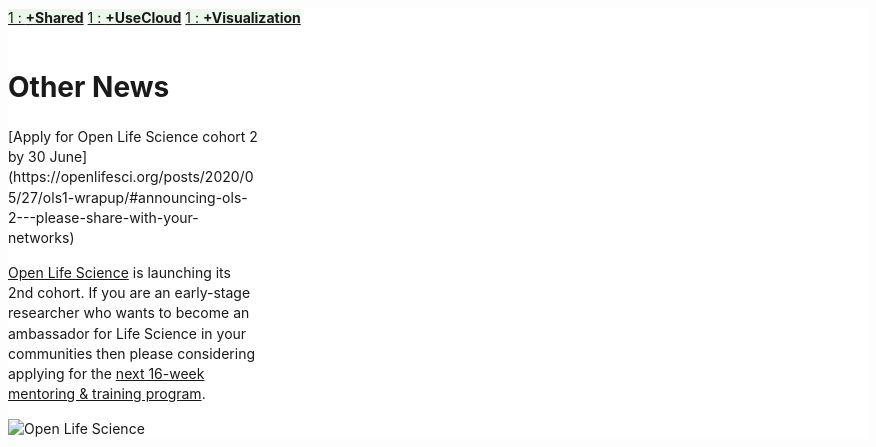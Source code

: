 <a class="btn"  style="text-align: right; background-color: #eaf7ea;" href="https://www.zotero.org/groups/1732893/galaxy/tags/+Shared"> 1 : <strong>+Shared</strong></a>
 <a class="btn"  style="text-align: right; background-color: #eaf7ea;" href="https://www.zotero.org/groups/1732893/galaxy/tags/+UseCloud"> 1 : <strong>+UseCloud</strong></a>
 <a class="btn"  style="text-align: right; background-color: #eaf7ea;" href="https://www.zotero.org/groups/1732893/galaxy/tags/+Visualization"> 1 : <strong>+Visualization</strong></a>
 </div>
</div>


# Other News

<div class="card-deck">

<div class="card border-info"  style="min-width: 12rem; max-width: 18rem;">
<div class="card-header">[Apply for Open Life Science cohort 2 by 30 June](https://openlifesci.org/posts/2020/05/27/ols1-wrapup/#announcing-ols-2---please-share-with-your-networks)</div>

[Open Life Science](https://openlifesci.org/) is launching its 2nd cohort.  If you are an early-stage researcher who wants to become an ambassador for Life Science in your communities then please considering applying for the [next 16-week mentoring & training program](https://openlifesci.org/ols-2). 

<img class="card-img-bottom" src="/src/images/logos/open-life-science-logo.png" alt="Open Life Science" />

</div>

